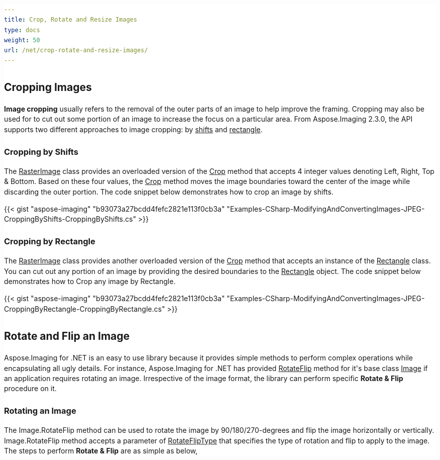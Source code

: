 ```yaml
---
title: Crop, Rotate and Resize Images
type: docs
weight: 50
url: /net/crop-rotate-and-resize-images/
---
```


## **Cropping Images**
**Image cropping** usually refers to the removal of the outer parts of an image to help improve the framing. Cropping may also be used for to cut out some portion of an image to increase the focus on a particular area. From Aspose.Imaging 2.3.0, the API supports two different approaches to image cropping: by [shifts](http://www.aspose.com/docs/display/imagingnet/Crop%2C+Rotate+and+Resize+Images#Crop%2CRotateandResizeImages-CroppingbyShifts) and [rectangle](http://www.aspose.com/docs/display/imagingnet/Crop%2C+Rotate+and+Resize+Images#Crop%2CRotateandResizeImages-CroppingbyRectangle).
### **Cropping by Shifts**
The [RasterImage](http://www.aspose.com/api/net/imaging/aspose.imaging/rasterimage) class provides an overloaded version of the [Crop](http://www.aspose.com/api/net/imaging/aspose.imaging/rasterimage/methods/crop/index) method that accepts 4 integer values denoting Left, Right, Top & Bottom. Based on these four values, the [Crop](http://www.aspose.com/api/net/imaging/aspose.imaging/rasterimage/methods/crop/index) method moves the image boundaries toward the center of the image while discarding the outer portion. The code snippet below demonstrates how to crop an image by shifts.

{{< gist "aspose-imaging" "b93073a27bcdd4fefc2821e113f0cb3a" "Examples-CSharp-ModifyingAndConvertingImages-JPEG-CroppingByShifts-CroppingByShifts.cs" >}}


### **Cropping by Rectangle**
The [RasterImage](http://www.aspose.com/api/net/imaging/aspose.imaging/rasterimage) class provides another overloaded version of the [Crop](http://www.aspose.com/api/net/imaging/aspose.imaging/rasterimage/methods/crop/index) method that accepts an instance of the [Rectangle](http://www.aspose.com/api/net/imaging/aspose.imaging/rectangle) class. You can cut out any portion of an image by providing the desired boundaries to the [Rectangle](http://www.aspose.com/api/net/imaging/aspose.imaging/rectangle) object. The code snippet below demonstrates how to Crop any image by Rectangle.

{{< gist "aspose-imaging" "b93073a27bcdd4fefc2821e113f0cb3a" "Examples-CSharp-ModifyingAndConvertingImages-JPEG-CroppingByRectangle-CroppingByRectangle.cs" >}}


## **Rotate and Flip an Image**
Aspose.Imaging for .NET is an easy to use library because it provides simple methods to perform complex operations while encapsulating all ugly details. For instance, Aspose.Imaging for .NET has provided [RotateFlip](http://www.aspose.com/api/net/imaging/aspose.imaging/image/methods/rotateflip) method for it's base class [Image](http://www.aspose.com/api/net/imaging/aspose.imaging/image) if an application requires rotating an image. Irrespective of the image format, the library can perform specific **Rotate & Flip** procedure on it.
### **Rotating an Image**
The Image.RotateFlip method can be used to rotate the image by 90/180/270-degrees and flip the image horizontally or vertically. Image.RotateFlip method accepts a parameter of [RotateFlipType](http://www.aspose.com/api/net/imaging/aspose.imaging/rotatefliptype) that specifies the type of rotation and flip to apply to the image. The steps to perform **Rotate & Flip** are as simple as below,

